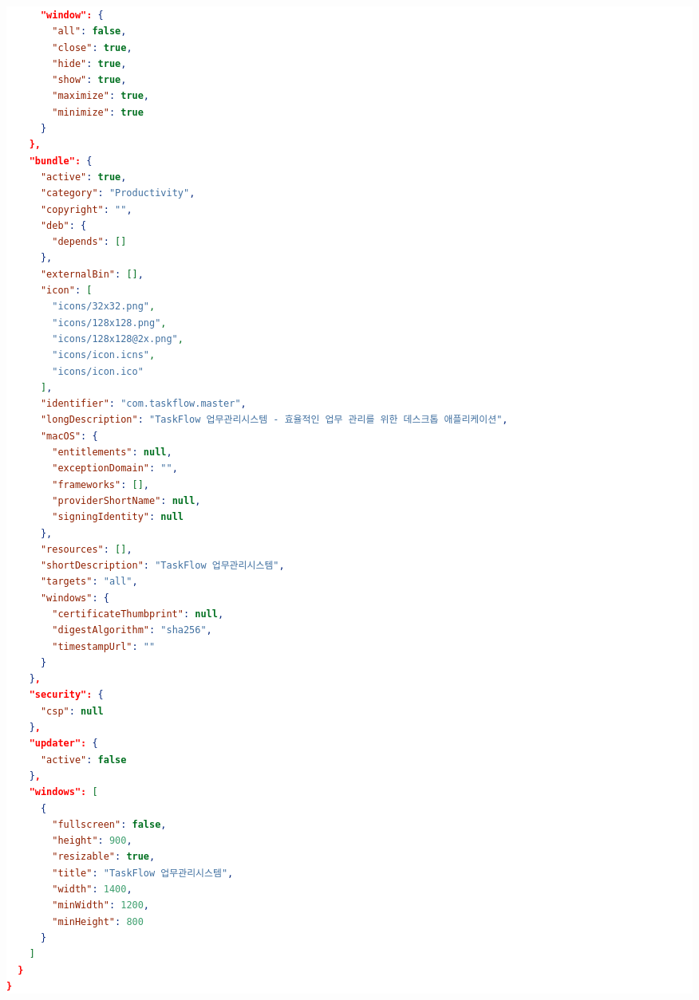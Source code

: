 ```json
      "window": {
        "all": false,
        "close": true,
        "hide": true,
        "show": true,
        "maximize": true,
        "minimize": true
      }
    },
    "bundle": {
      "active": true,
      "category": "Productivity",
      "copyright": "",
      "deb": {
        "depends": []
      },
      "externalBin": [],
      "icon": [
        "icons/32x32.png",
        "icons/128x128.png",
        "icons/128x128@2x.png",
        "icons/icon.icns",
        "icons/icon.ico"
      ],
      "identifier": "com.taskflow.master",
      "longDescription": "TaskFlow 업무관리시스템 - 효율적인 업무 관리를 위한 데스크톱 애플리케이션",
      "macOS": {
        "entitlements": null,
        "exceptionDomain": "",
        "frameworks": [],
        "providerShortName": null,
        "signingIdentity": null
      },
      "resources": [],
      "shortDescription": "TaskFlow 업무관리시스템",
      "targets": "all",
      "windows": {
        "certificateThumbprint": null,
        "digestAlgorithm": "sha256",
        "timestampUrl": ""
      }
    },
    "security": {
      "csp": null
    },
    "updater": {
      "active": false
    },
    "windows": [
      {
        "fullscreen": false,
        "height": 900,
        "resizable": true,
        "title": "TaskFlow 업무관리시스템",
        "width": 1400,
        "minWidth": 1200,
        "minHeight": 800
      }
    ]
  }
}
```
